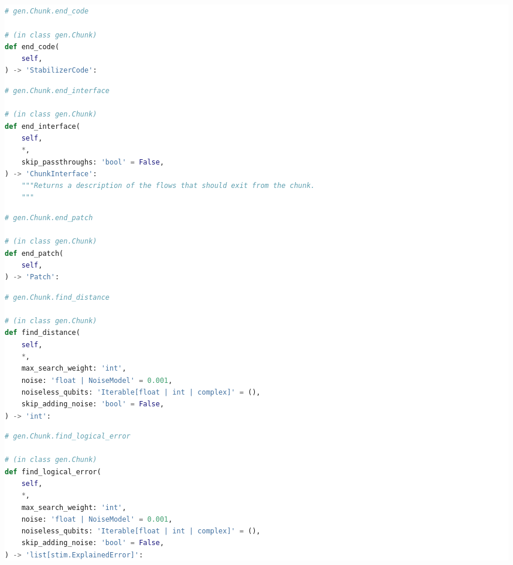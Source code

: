 <a name="gen.Chunk.end_code"></a>
```python
# gen.Chunk.end_code

# (in class gen.Chunk)
def end_code(
    self,
) -> 'StabilizerCode':
```

<a name="gen.Chunk.end_interface"></a>
```python
# gen.Chunk.end_interface

# (in class gen.Chunk)
def end_interface(
    self,
    *,
    skip_passthroughs: 'bool' = False,
) -> 'ChunkInterface':
    """Returns a description of the flows that should exit from the chunk.
    """
```

<a name="gen.Chunk.end_patch"></a>
```python
# gen.Chunk.end_patch

# (in class gen.Chunk)
def end_patch(
    self,
) -> 'Patch':
```

<a name="gen.Chunk.find_distance"></a>
```python
# gen.Chunk.find_distance

# (in class gen.Chunk)
def find_distance(
    self,
    *,
    max_search_weight: 'int',
    noise: 'float | NoiseModel' = 0.001,
    noiseless_qubits: 'Iterable[float | int | complex]' = (),
    skip_adding_noise: 'bool' = False,
) -> 'int':
```

<a name="gen.Chunk.find_logical_error"></a>
```python
# gen.Chunk.find_logical_error

# (in class gen.Chunk)
def find_logical_error(
    self,
    *,
    max_search_weight: 'int',
    noise: 'float | NoiseModel' = 0.001,
    noiseless_qubits: 'Iterable[float | int | complex]' = (),
    skip_adding_noise: 'bool' = False,
) -> 'list[stim.ExplainedError]':
```

